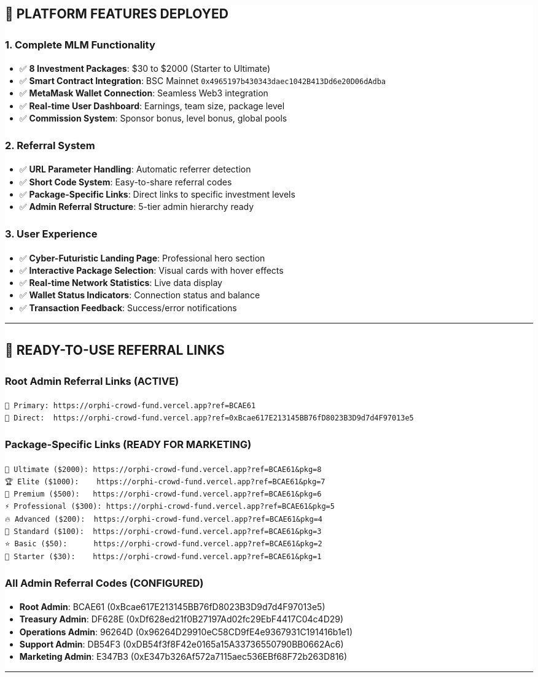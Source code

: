 ## 🚀 **PLATFORM FEATURES DEPLOYED**

### **1. Complete MLM Functionality**
- ✅ **8 Investment Packages**: $30 to $2000 (Starter to Ultimate)
- ✅ **Smart Contract Integration**: BSC Mainnet `0x4965197b430343daec1042B413Dd6e20D06dAdba`
- ✅ **MetaMask Wallet Connection**: Seamless Web3 integration
- ✅ **Real-time User Dashboard**: Earnings, team size, package level
- ✅ **Commission System**: Sponsor bonus, level bonus, global pools

### **2. Referral System**
- ✅ **URL Parameter Handling**: Automatic referrer detection
- ✅ **Short Code System**: Easy-to-share referral codes
- ✅ **Package-Specific Links**: Direct links to specific investment levels
- ✅ **Admin Referral Structure**: 5-tier admin hierarchy ready

### **3. User Experience**
- ✅ **Cyber-Futuristic Landing Page**: Professional hero section
- ✅ **Interactive Package Selection**: Visual cards with hover effects
- ✅ **Real-time Network Statistics**: Live data display
- ✅ **Wallet Status Indicators**: Connection status and balance
- ✅ **Transaction Feedback**: Success/error notifications

---

## 🔗 **READY-TO-USE REFERRAL LINKS**

### **Root Admin Referral Links (ACTIVE)**
```
🌟 Primary: https://orphi-crowd-fund.vercel.app?ref=BCAE61
📱 Direct:  https://orphi-crowd-fund.vercel.app?ref=0xBcae617E213145BB76fD8023B3D9d7d4F97013e5
```

### **Package-Specific Links (READY FOR MARKETING)**
```
💎 Ultimate ($2000): https://orphi-crowd-fund.vercel.app?ref=BCAE61&pkg=8
🏆 Elite ($1000):    https://orphi-crowd-fund.vercel.app?ref=BCAE61&pkg=7
👑 Premium ($500):   https://orphi-crowd-fund.vercel.app?ref=BCAE61&pkg=6
⚡ Professional ($300): https://orphi-crowd-fund.vercel.app?ref=BCAE61&pkg=5
🔥 Advanced ($200):  https://orphi-crowd-fund.vercel.app?ref=BCAE61&pkg=4
💎 Standard ($100):  https://orphi-crowd-fund.vercel.app?ref=BCAE61&pkg=3
⭐ Basic ($50):      https://orphi-crowd-fund.vercel.app?ref=BCAE61&pkg=2
🚀 Starter ($30):    https://orphi-crowd-fund.vercel.app?ref=BCAE61&pkg=1
```

### **All Admin Referral Codes (CONFIGURED)**
- **Root Admin**: BCAE61 (0xBcae617E213145BB76fD8023B3D9d7d4F97013e5)
- **Treasury Admin**: DF628E (0xDf628ed21f0B27197Ad02fc29EbF4417C04c4D29)
- **Operations Admin**: 96264D (0x96264D29910eC58CD9fE4e9367931C191416b1e1)
- **Support Admin**: DB54F3 (0xDB54f3f8F42e0165a15A33736550790BB0662Ac6)
- **Marketing Admin**: E347B3 (0xE347b326Af572a7115aec536EBf68F72b263D816)

---